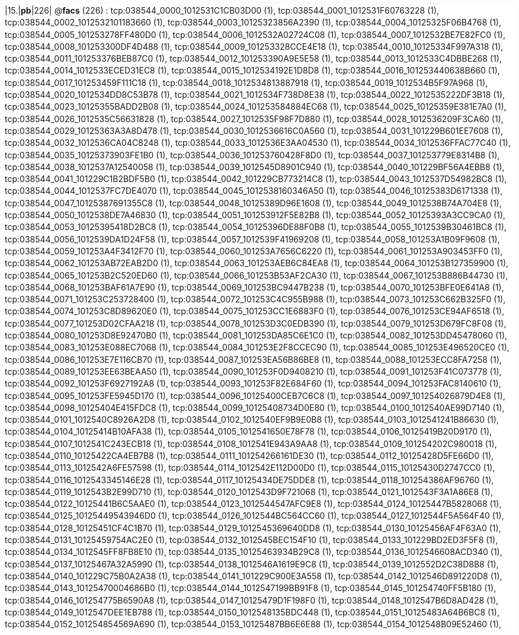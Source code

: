 |15.|__pb__|226| @__facs__ (226) : tcp:038544_0000_1012531C1CB03D00 (1), tcp:038544_0001_1012531F60763228 (1), tcp:038544_0002_1012532101183660 (1), tcp:038544_0003_10125323856A2390 (1), tcp:038544_0004_10125325F06B4768 (1), tcp:038544_0005_101253278FF480D0 (1), tcp:038544_0006_1012532A02724C08 (1), tcp:038544_0007_1012532BE7E82FC0 (1), tcp:038544_0008_101253300DF4D488 (1), tcp:038544_0009_101253328CCE4E18 (1), tcp:038544_0010_10125334F997A318 (1), tcp:038544_0011_101253376BEB87C0 (1), tcp:038544_0012_101253390A9E5E58 (1), tcp:038544_0013_1012533C4DBBE268 (1), tcp:038544_0014_1012533ECED31EC8 (1), tcp:038544_0015_1012534192E1D8D8 (1), tcp:038544_0016_101253440638B660 (1), tcp:038544_0017_101253459F111C18 (1), tcp:038544_0018_1012534813887918 (1), tcp:038544_0019_1012534B5F97A968 (1), tcp:038544_0020_1012534DD8C53B78 (1), tcp:038544_0021_1012534F738D8E38 (1), tcp:038544_0022_1012535222DF3B18 (1), tcp:038544_0023_10125355BADD2B08 (1), tcp:038544_0024_101253584884EC68 (1), tcp:038544_0025_10125359E381E7A0 (1), tcp:038544_0026_1012535C56631828 (1), tcp:038544_0027_1012535F98F7D880 (1), tcp:038544_0028_1012536209F3CA60 (1), tcp:038544_0029_10125363A3A8D478 (1), tcp:038544_0030_1012536616C0A560 (1), tcp:038544_0031_101229B601EE7608 (1), tcp:038544_0032_1012536CA04C8248 (1), tcp:038544_0033_1012536E3AA04530 (1), tcp:038544_0034_1012536FFAC77C40 (1), tcp:038544_0035_10125373903FE1B0 (1), tcp:038544_0036_101253760428F8D0 (1), tcp:038544_0037_101253779E8314B8 (1), tcp:038544_0038_1012537A12540058 (1), tcp:038544_0039_1012545D8901C940 (1), tcp:038544_0040_101229BF56A4EBB8 (1), tcp:038544_0041_101229C1B2BDF5B0 (1), tcp:038544_0042_101229CB773214C8 (1), tcp:038544_0043_1012537D54982BC8 (1), tcp:038544_0044_1012537FC7DE4070 (1), tcp:038544_0045_1012538160346A50 (1), tcp:038544_0046_10125383D6171338 (1), tcp:038544_0047_10125387691355C8 (1), tcp:038544_0048_10125389D96E1608 (1), tcp:038544_0049_1012538B74A704E8 (1), tcp:038544_0050_1012538DE7A46830 (1), tcp:038544_0051_101253912F5E82B8 (1), tcp:038544_0052_10125393A3CC9CA0 (1), tcp:038544_0053_10125395418D2BC8 (1), tcp:038544_0054_10125396DE88F0B8 (1), tcp:038544_0055_1012539B30461BC8 (1), tcp:038544_0056_1012539DA1D24F58 (1), tcp:038544_0057_1012539F41969208 (1), tcp:038544_0058_101253A1B09F9608 (1), tcp:038544_0059_101253A4F3412F70 (1), tcp:038544_0060_101253A7656C6220 (1), tcp:038544_0061_101253A903453FF0 (1), tcp:038544_0062_101253AB72EAB2D0 (1), tcp:038544_0063_101253AEB6C84EA8 (1), tcp:038544_0064_101253B127359900 (1), tcp:038544_0065_101253B2C520ED60 (1), tcp:038544_0066_101253B53AF2CA30 (1), tcp:038544_0067_101253B886B44730 (1), tcp:038544_0068_101253BAF61A7E90 (1), tcp:038544_0069_101253BC9447B238 (1), tcp:038544_0070_101253BFE0E641A8 (1), tcp:038544_0071_101253C253728400 (1), tcp:038544_0072_101253C4C955B988 (1), tcp:038544_0073_101253C662B325F0 (1), tcp:038544_0074_101253C8D89620E0 (1), tcp:038544_0075_101253CC1E6883F0 (1), tcp:038544_0076_101253CE94AF6518 (1), tcp:038544_0077_101253D02CFAA218 (1), tcp:038544_0078_101253D3C0EDB390 (1), tcp:038544_0079_101253D679FC8F08 (1), tcp:038544_0080_101253D8E92470B0 (1), tcp:038544_0081_101253DA85C6E1C0 (1), tcp:038544_0082_101253DD45478060 (1), tcp:038544_0083_101253E088EC7068 (1), tcp:038544_0084_101253E2F8CCEC90 (1), tcp:038544_0085_101253E496520CE0 (1), tcp:038544_0086_101253E7E116CB70 (1), tcp:038544_0087_101253EA56B86BE8 (1), tcp:038544_0088_101253ECC8FA7258 (1), tcp:038544_0089_101253EE63BEAA50 (1), tcp:038544_0090_101253F0D9408210 (1), tcp:038544_0091_101253F41C073778 (1), tcp:038544_0092_101253F6927192A8 (1), tcp:038544_0093_101253F82E684F60 (1), tcp:038544_0094_101253FAC8140610 (1), tcp:038544_0095_101253FE5945D170 (1), tcp:038544_0096_10125400CEB7C6C8 (1), tcp:038544_0097_101254026879D4E8 (1), tcp:038544_0098_10125404E415FDC8 (1), tcp:038544_0099_10125408734D0E80 (1), tcp:038544_0100_1012540AE99D7140 (1), tcp:038544_0101_1012540C8926A2D8 (1), tcp:038544_0102_1012540EF9B9E0B8 (1), tcp:038544_0103_1012541241B86630 (1), tcp:038544_0104_10125414B10AFA38 (1), tcp:038544_0105_1012541650E78F78 (1), tcp:038544_0106_10125419B20D9170 (1), tcp:038544_0107_1012541C243ECB18 (1), tcp:038544_0108_1012541E943A9AA8 (1), tcp:038544_0109_101254202C980018 (1), tcp:038544_0110_10125422CA4EB7B8 (1), tcp:038544_0111_101254266161DE30 (1), tcp:038544_0112_10125428D5FE66D0 (1), tcp:038544_0113_1012542A6FE57598 (1), tcp:038544_0114_1012542E112D00D0 (1), tcp:038544_0115_10125430D2747CC0 (1), tcp:038544_0116_1012543345146E28 (1), tcp:038544_0117_10125434DE75DDE8 (1), tcp:038544_0118_101254386AF96760 (1), tcp:038544_0119_1012543B2E99D710 (1), tcp:038544_0120_1012543D9F721068 (1), tcp:038544_0121_1012543F3A1A86E8 (1), tcp:038544_0122_10125441B6C5AAE0 (1), tcp:038544_0123_1012544547AFC9E8 (1), tcp:038544_0124_10125447B5828068 (1), tcp:038544_0125_10125449543946D0 (1), tcp:038544_0126_1012544BC564CC60 (1), tcp:038544_0127_1012544F5A564F40 (1), tcp:038544_0128_10125451CF4C1B70 (1), tcp:038544_0129_1012545369640DD8 (1), tcp:038544_0130_10125456AF4F63A0 (1), tcp:038544_0131_10125459754AC2E0 (1), tcp:038544_0132_1012545BEC154F10 (1), tcp:038544_0133_101229BD2ED3F5F8 (1), tcp:038544_0134_1012545FF8FB8E10 (1), tcp:038544_0135_10125463934B29C8 (1), tcp:038544_0136_1012546608ACD340 (1), tcp:038544_0137_10125467A32A5990 (1), tcp:038544_0138_1012546A1619E9C8 (1), tcp:038544_0139_1012552D2C38D8B8 (1), tcp:038544_0140_101229C75B0A2A38 (1), tcp:038544_0141_101229C900E3A558 (1), tcp:038544_0142_1012546D891220D8 (1), tcp:038544_0143_10125470004686B0 (1), tcp:038544_0144_1012547199BB91F8 (1), tcp:038544_0145_101254740FF5B180 (1), tcp:038544_0146_101254775B6590A8 (1), tcp:038544_0147_10125479D1F198F0 (1), tcp:038544_0148_1012547B6D8AD428 (1), tcp:038544_0149_1012547DEE1EB788 (1), tcp:038544_0150_1012548135BDC448 (1), tcp:038544_0151_10125483A64B6BC8 (1), tcp:038544_0152_101254854569A690 (1), tcp:038544_0153_10125487BB6E6E88 (1), tcp:038544_0154_1012548B09E52460 (1),